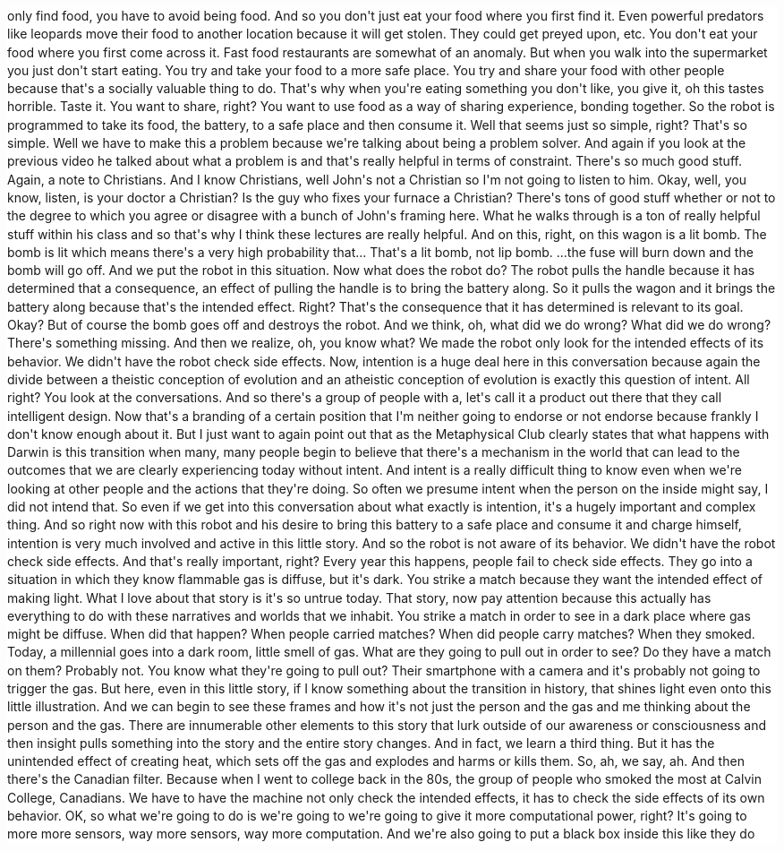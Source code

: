 only find food, you have to avoid being food. And so you don't just eat your food where you first find it. Even powerful predators like leopards move their food to another location because it will get stolen. They could get preyed upon, etc. You don't eat your food where you first come across it. Fast food restaurants are somewhat of an anomaly. But when you walk into the supermarket you just don't start eating. You try and take your food to a more safe place. You try and share your food with other people because that's a socially valuable thing to do. That's why when you're eating something you don't like, you give it, oh this tastes horrible. Taste it. You want to share, right? You want to use food as a way of sharing experience, bonding together. So the robot is programmed to take its food, the battery, to a safe place and then consume it. Well that seems just so simple, right? That's so simple. Well we have to make this a problem because we're talking about being a problem solver. And again if you look at the previous video he talked about what a problem is and that's really helpful in terms of constraint. There's so much good stuff. Again, a note to Christians. And I know Christians, well John's not a Christian so I'm not going to listen to him. Okay, well, you know, listen, is your doctor a Christian? Is the guy who fixes your furnace a Christian? There's tons of good stuff whether or not to the degree to which you agree or disagree with a bunch of John's framing here. What he walks through is a ton of really helpful stuff within his class and so that's why I think these lectures are really helpful. And on this, right, on this wagon is a lit bomb. The bomb is lit which means there's a very high probability that... That's a lit bomb, not lip bomb. ...the fuse will burn down and the bomb will go off. And we put the robot in this situation. Now what does the robot do? The robot pulls the handle because it has determined that a consequence, an effect of pulling the handle is to bring the battery along. So it pulls the wagon and it brings the battery along because that's the intended effect. Right? That's the consequence that it has determined is relevant to its goal. Okay? But of course the bomb goes off and destroys the robot. And we think, oh, what did we do wrong? What did we do wrong? There's something missing. And then we realize, oh, you know what? We made the robot only look for the intended effects of its behavior. We didn't have the robot check side effects. Now, intention is a huge deal here in this conversation because again the divide between a theistic conception of evolution and an atheistic conception of evolution is exactly this question of intent. All right? You look at the conversations. And so there's a group of people with a, let's call it a product out there that they call intelligent design. Now that's a branding of a certain position that I'm neither going to endorse or not endorse because frankly I don't know enough about it. But I just want to again point out that as the Metaphysical Club clearly states that what happens with Darwin is this transition when many, many people begin to believe that there's a mechanism in the world that can lead to the outcomes that we are clearly experiencing today without intent. And intent is a really difficult thing to know even when we're looking at other people and the actions that they're doing. So often we presume intent when the person on the inside might say, I did not intend that. So even if we get into this conversation about what exactly is intention, it's a hugely important and complex thing. And so right now with this robot and his desire to bring this battery to a safe place and consume it and charge himself, intention is very much involved and active in this little story. And so the robot is not aware of its behavior. We didn't have the robot check side effects. And that's really important, right? Every year this happens, people fail to check side effects. They go into a situation in which they know flammable gas is diffuse, but it's dark. You strike a match because they want the intended effect of making light. What I love about that story is it's so untrue today. That story, now pay attention because this actually has everything to do with these narratives and worlds that we inhabit. You strike a match in order to see in a dark place where gas might be diffuse. When did that happen? When people carried matches? When did people carry matches? When they smoked. Today, a millennial goes into a dark room, little smell of gas. What are they going to pull out in order to see? Do they have a match on them? Probably not. You know what they're going to pull out? Their smartphone with a camera and it's probably not going to trigger the gas. But here, even in this little story, if I know something about the transition in history, that shines light even onto this little illustration. And we can begin to see these frames and how it's not just the person and the gas and me thinking about the person and the gas. There are innumerable other elements to this story that lurk outside of our awareness or consciousness and then insight pulls something into the story and the entire story changes. And in fact, we learn a third thing. But it has the unintended effect of creating heat, which sets off the gas and explodes and harms or kills them. So, ah, we say, ah. And then there's the Canadian filter. Because when I went to college back in the 80s, the group of people who smoked the most at Calvin College, Canadians. We have to have the machine not only check the intended effects, it has to check the side effects of its own behavior. OK, so what we're going to do is we're going to we're going to give it more computational power, right? It's going to more more sensors, way more sensors, way more computation. And we're also going to put a black box inside this like they do
